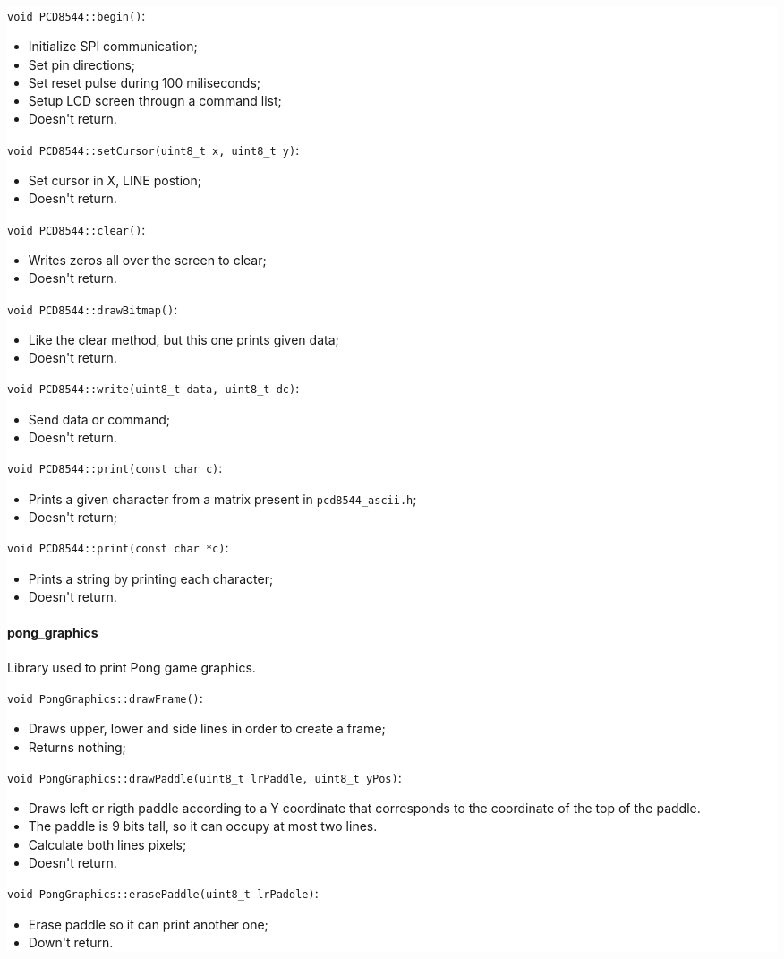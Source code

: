 `void PCD8544::begin()`:

* Initialize SPI communication;
* Set pin directions;
* Set reset pulse during 100 miliseconds;
* Setup LCD screen througn a command list;
* Doesn't return.


`void PCD8544::setCursor(uint8_t x, uint8_t y)`:

* Set cursor in X, LINE postion;
* Doesn't return.

`void PCD8544::clear()`:

* Writes zeros all over the screen to clear;
* Doesn't return.

`void PCD8544::drawBitmap()`:

* Like the clear method, but this one prints given data;
* Doesn't return.

`void PCD8544::write(uint8_t data, uint8_t dc)`:

* Send data or command;
* Doesn't return.

`void PCD8544::print(const char c)`:

* Prints a given character from a matrix present in `pcd8544_ascii.h`;
* Doesn't return;
 
 `void PCD8544::print(const char *c)`:

* Prints a string by printing each character;
* Doesn't return.

#### pong_graphics

Library used to print Pong game graphics.

`void PongGraphics::drawFrame()`:

* Draws upper, lower and side lines in order to create a frame;
* Returns nothing;

`void PongGraphics::drawPaddle(uint8_t lrPaddle, uint8_t yPos)`:

* Draws left or rigth paddle according to a Y coordinate that corresponds to the coordinate of the top of the paddle.
* The paddle is 9 bits tall, so it can occupy at most two lines.
* Calculate both lines pixels;
* Doesn't return.

`void PongGraphics::erasePaddle(uint8_t lrPaddle)`:

* Erase paddle so it can print another one;
* Down't return.
